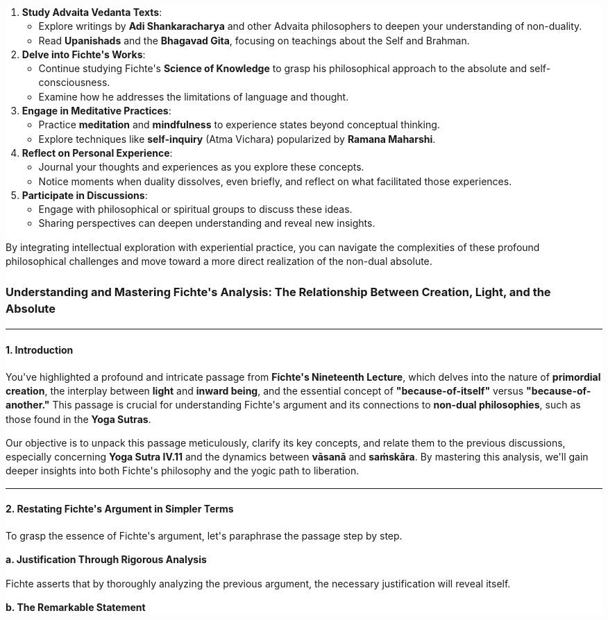 1.  **Study Advaita Vedanta Texts**:
    -   Explore writings by **Adi Shankaracharya** and other Advaita philosophers to deepen your understanding of non-duality.
    -   Read **Upanishads** and the **Bhagavad Gita**, focusing on teachings about the Self and Brahman.
2.  **Delve into Fichte's Works**:
    -   Continue studying Fichte's **Science of Knowledge** to grasp his philosophical approach to the absolute and self-consciousness.
    -   Examine how he addresses the limitations of language and thought.
3.  **Engage in Meditative Practices**:
    -   Practice **meditation** and **mindfulness** to experience states beyond conceptual thinking.
    -   Explore techniques like **self-inquiry** (Atma Vichara) popularized by **Ramana Maharshi**.
4.  **Reflect on Personal Experience**:
    -   Journal your thoughts and experiences as you explore these concepts.
    -   Notice moments when duality dissolves, even briefly, and reflect on what facilitated those experiences.
5.  **Participate in Discussions**:
    -   Engage with philosophical or spiritual groups to discuss these ideas.
    -   Sharing perspectives can deepen understanding and reveal new insights.

By integrating intellectual exploration with experiential practice, you can navigate the complexities of these profound philosophical challenges and move toward a more direct realization of the non-dual absolute.

### **Understanding and Mastering Fichte's Analysis: The Relationship Between Creation, Light, and the Absolute**

------------------------------------------------------------------------

#### **1. Introduction**

You've highlighted a profound and intricate passage from **Fichte's Nineteenth Lecture**, which delves into the nature of **primordial creation**, the interplay between **light** and **inward being**, and the essential concept of **"because-of-itself"** versus **"because-of-another."** This passage is crucial for understanding Fichte's argument and its connections to **non-dual philosophies**, such as those found in the **Yoga Sutras**.

Our objective is to unpack this passage meticulously, clarify its key concepts, and relate them to the previous discussions, especially concerning **Yoga Sutra IV.11** and the dynamics between **vāsanā** and **saṁskāra**. By mastering this analysis, we'll gain deeper insights into both Fichte's philosophy and the yogic path to liberation.

------------------------------------------------------------------------

#### **2. Restating Fichte's Argument in Simpler Terms**

To grasp the essence of Fichte's argument, let's paraphrase the passage step by step.

**a. Justification Through Rigorous Analysis**

Fichte asserts that by thoroughly analyzing the previous argument, the necessary justification will reveal itself.

**b. The Remarkable Statement**

